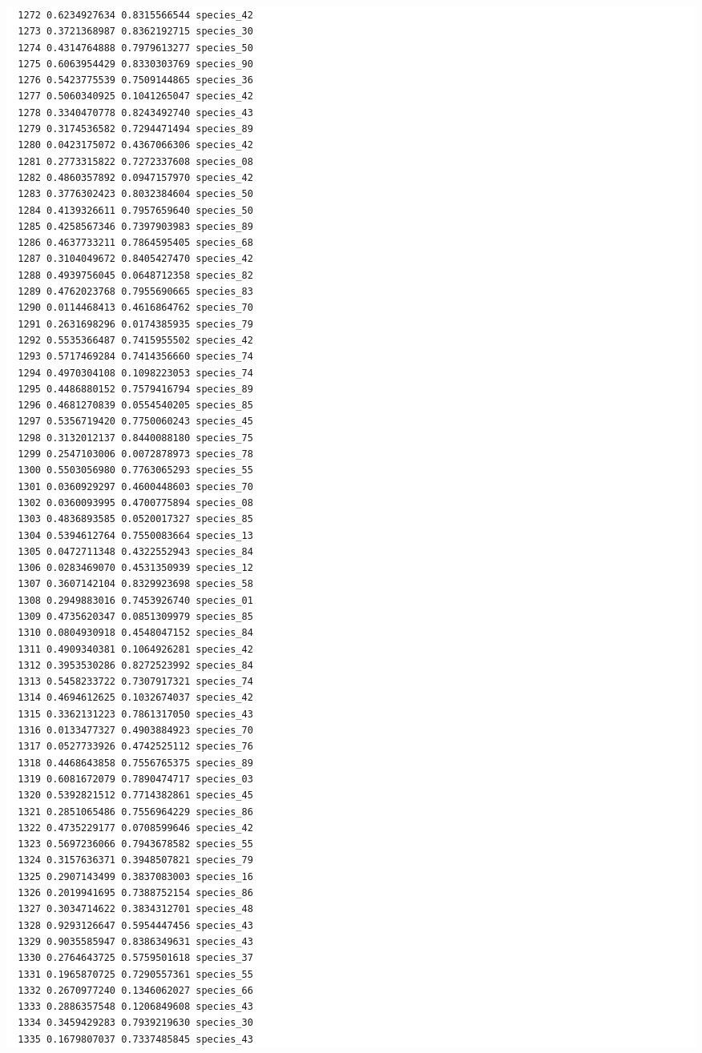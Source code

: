       1272 0.6234927634 0.8315566544 species_42
      1273 0.3721368987 0.8362192715 species_30
      1274 0.4314764888 0.7979613277 species_50
      1275 0.6063954429 0.8330303769 species_90
      1276 0.5423775539 0.7509144865 species_36
      1277 0.5060340925 0.1041265047 species_42
      1278 0.3340470778 0.8243492740 species_43
      1279 0.3174536582 0.7294471494 species_89
      1280 0.0423175072 0.4367066306 species_42
      1281 0.2773315822 0.7272337608 species_08
      1282 0.4860357892 0.0947157970 species_42
      1283 0.3776302423 0.8032384604 species_50
      1284 0.4139326611 0.7957659640 species_50
      1285 0.4258567346 0.7397903983 species_89
      1286 0.4637733211 0.7864595405 species_68
      1287 0.3104049672 0.8405427470 species_42
      1288 0.4939756045 0.0648712358 species_82
      1289 0.4762023768 0.7955690665 species_83
      1290 0.0114468413 0.4616864762 species_70
      1291 0.2631698296 0.0174385935 species_79
      1292 0.5535366487 0.7415955502 species_42
      1293 0.5717469284 0.7414356660 species_74
      1294 0.4970304108 0.1098223053 species_74
      1295 0.4486880152 0.7579416794 species_89
      1296 0.4681270839 0.0554540205 species_85
      1297 0.5356719420 0.7750060243 species_45
      1298 0.3132012137 0.8440088180 species_75
      1299 0.2547103006 0.0072878973 species_78
      1300 0.5503056980 0.7763065293 species_55
      1301 0.0360929297 0.4600448603 species_70
      1302 0.0360093995 0.4700775894 species_08
      1303 0.4836893585 0.0520017327 species_85
      1304 0.5394612764 0.7550083664 species_13
      1305 0.0472711348 0.4322552943 species_84
      1306 0.0283469070 0.4531350939 species_12
      1307 0.3607142104 0.8329923698 species_58
      1308 0.2949883016 0.7453926740 species_01
      1309 0.4735620347 0.0851309979 species_85
      1310 0.0804930918 0.4548047152 species_84
      1311 0.4909340381 0.1064926281 species_42
      1312 0.3953530286 0.8272523992 species_84
      1313 0.5458233722 0.7307917321 species_74
      1314 0.4694612625 0.1032674037 species_42
      1315 0.3362131223 0.7861317050 species_43
      1316 0.0133477327 0.4903884923 species_70
      1317 0.0527733926 0.4742525112 species_76
      1318 0.4468643858 0.7556765375 species_89
      1319 0.6081672079 0.7890474717 species_03
      1320 0.5392821512 0.7714382861 species_45
      1321 0.2851065486 0.7556964229 species_86
      1322 0.4735229177 0.0708599646 species_42
      1323 0.5697236066 0.7943678582 species_55
      1324 0.3157636371 0.3948507821 species_79
      1325 0.2907143499 0.3837083003 species_16
      1326 0.2019941695 0.7388752154 species_86
      1327 0.3034714622 0.3834312701 species_48
      1328 0.9293126647 0.5954447456 species_43
      1329 0.9035585947 0.8386349631 species_43
      1330 0.2764643725 0.5759501618 species_37
      1331 0.1965870725 0.7290557361 species_55
      1332 0.2670977240 0.1346062027 species_66
      1333 0.2886357548 0.1206849608 species_43
      1334 0.3459429283 0.7939219630 species_30
      1335 0.1679807037 0.7337485845 species_43